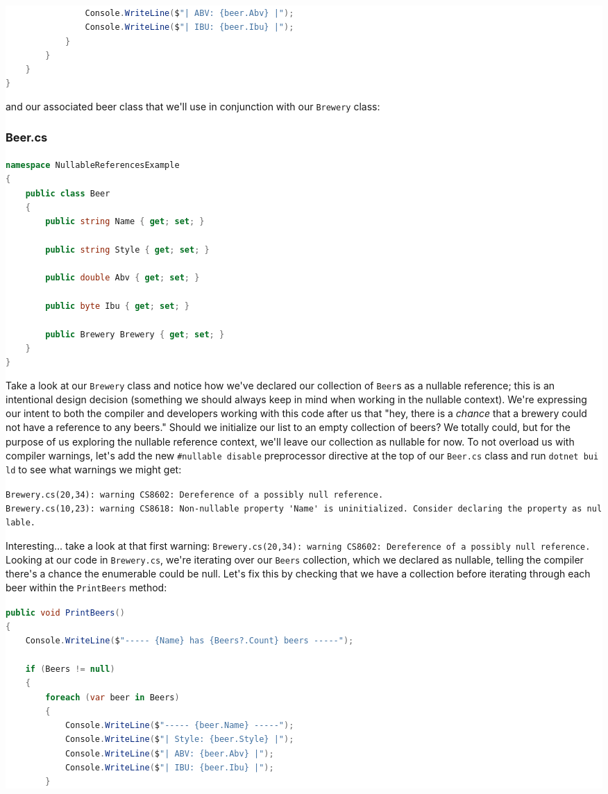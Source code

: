 ```csharp
                Console.WriteLine($"| ABV: {beer.Abv} |");
                Console.WriteLine($"| IBU: {beer.Ibu} |");
            }
        }
    }
}
```

and our associated beer class that we'll use in conjunction with our `Brewery` class:

### Beer.cs

```csharp
namespace NullableReferencesExample
{
    public class Beer
    {
        public string Name { get; set; }

        public string Style { get; set; }

        public double Abv { get; set; }

        public byte Ibu { get; set; }

        public Brewery Brewery { get; set; }
    }
}
```

Take a look at our `Brewery` class and notice how we've declared our collection of `Beer`s as a nullable reference; this is an intentional design decision (something we should always keep in mind when working in the nullable context). We're expressing our intent to both the compiler and developers working with this code after us that "hey, there is a _chance_ that a brewery could not have a reference to any beers." Should we initialize our list to an empty collection of beers? We totally could, but for the purpose of us exploring the nullable reference context, we'll leave our collection as nullable for now. To not overload us with compiler warnings, let's add the new `#nullable disable` preprocessor directive at the top of our `Beer.cs` class and run `dotnet build` to see what warnings we might get:

```
Brewery.cs(20,34): warning CS8602: Dereference of a possibly null reference.
Brewery.cs(10,23): warning CS8618: Non-nullable property 'Name' is uninitialized. Consider declaring the property as nullable.
```

Interesting... take a look at that first warning: `Brewery.cs(20,34): warning CS8602: Dereference of a possibly null reference.` Looking at our code in `Brewery.cs`, we're iterating over our `Beers` collection, which we declared as nullable, telling the compiler there's a chance the enumerable could be null. Let's fix this by checking that we have a collection before iterating through each beer within the `PrintBeers` method:

```csharp
public void PrintBeers()
{
    Console.WriteLine($"----- {Name} has {Beers?.Count} beers -----");

    if (Beers != null)
    {
        foreach (var beer in Beers)
        {
            Console.WriteLine($"----- {beer.Name} -----");
            Console.WriteLine($"| Style: {beer.Style} |");
            Console.WriteLine($"| ABV: {beer.Abv} |");
            Console.WriteLine($"| IBU: {beer.Ibu} |");
        }
```